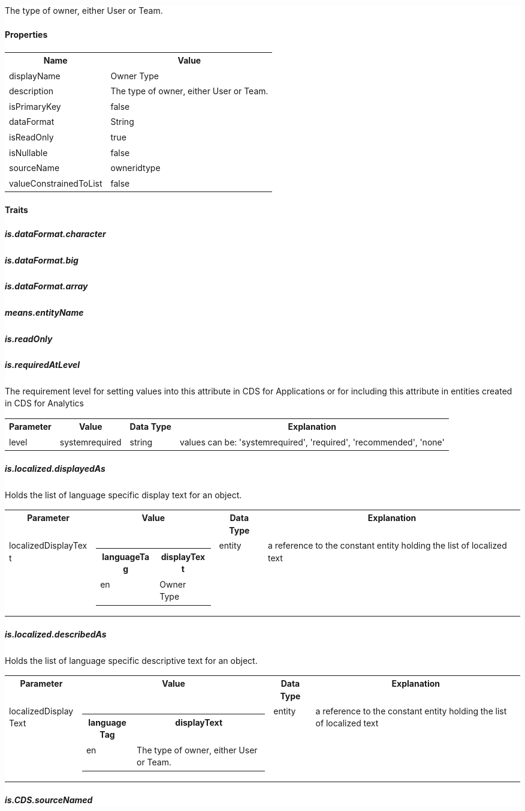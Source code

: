 The type of owner, either User or Team.

#### Properties

<table><tr><th>Name</th><th>Value</th></tr><tr><td>displayName</td><td>Owner Type</td></tr><tr><td>description</td><td>The type of owner, either User or Team.</td></tr><tr><td>isPrimaryKey</td><td>false</td></tr><tr><td>dataFormat</td><td>String</td></tr><tr><td>isReadOnly</td><td>true</td></tr><tr><td>isNullable</td><td>false</td></tr><tr><td>sourceName</td><td>owneridtype</td></tr><tr><td>valueConstrainedToList</td><td>false</td></tr></table>

#### Traits

##### is.dataFormat.character


##### is.dataFormat.big


##### is.dataFormat.array


##### means.entityName


##### is.readOnly


##### is.requiredAtLevel

The requirement level for setting values into this attribute in CDS for Applications or for including this attribute in entities created in CDS for Analytics

<table><tr><th>Parameter</th><th>Value</th><th>Data Type</th><th>Explanation</th></tr><tr><td>level</td><td>systemrequired</td><td>string</td><td>values can be: 'systemrequired', 'required', 'recommended', 'none'</td></tr></table>


##### is.localized.displayedAs

Holds the list of language specific display text for an object.

<table><tr><th>Parameter</th><th>Value</th><th>Data Type</th><th>Explanation</th></tr><tr><td>localizedDisplayText</td><td><table><tr><th>languageTag</th><th>displayText</th></tr><tr><td>en</td><td>Owner Type</td></tr></table>
</td><td>entity</td><td>a reference to the constant entity holding the list of localized text</td></tr></table>


##### is.localized.describedAs

Holds the list of language specific descriptive text for an object.

<table><tr><th>Parameter</th><th>Value</th><th>Data Type</th><th>Explanation</th></tr><tr><td>localizedDisplayText</td><td><table><tr><th>languageTag</th><th>displayText</th></tr><tr><td>en</td><td>The type of owner, either User or Team.</td></tr></table>
</td><td>entity</td><td>a reference to the constant entity holding the list of localized text</td></tr></table>


##### is.CDS.sourceNamed
